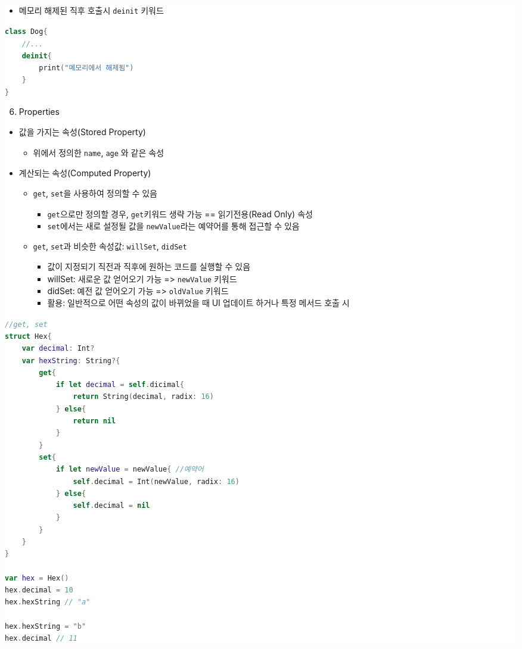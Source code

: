 - 메모리 해제된 직후 호출시 `deinit` 키워드
```swift
class Dog{
    //...
    deinit{
        print("메모리에서 해제됨")
    }
}
```

6. Properties
-  값을 가지는 속성(Stored Property)
    - 위에서 정의한 `name`, `age` 와 같은 속성

- 계산되는 속성(Computed Property)
    - `get`, `set`을 사용하여 정의할 수 있음
        - `get`으로만 정의할 경우, `get`키워드 생략 가능 == 읽기전용(Read Only) 속성
        - `set`에서는 새로 설정될 값을 `newValue`라는 예약어를 통해 접근할 수 있음
        
    - `get`, `set`과 비슷한 속성값: `willSet`, `didSet`
        - 값이 지정되기 직전과 직후에 원하는 코드를 실행할 수 있음
        - willSet: 새로운 값 얻어오기 가능 => `newValue` 키워드
        - didSet: 예전 값 얻어오기 가능 => `oldValue` 키워드
        - 활용: 일반적으로 어떤 속성의 값이 바뀌었을 때 UI 업데이트 하거나 특정 메서드 호출 시
```swift
//get, set
struct Hex{
    var decimal: Int?
    var hexString: String?{
        get{
            if let decimal = self.dicimal{
                return String(decimal, radix: 16)
            } else{
                return nil
            }
        }
        set{
            if let newValue = newValue{ //예약어
                self.decimal = Int(newValue, radix: 16)
            } else{
                self.decimal = nil
            }
        }
    }
}

var hex = Hex()
hex.decimal = 10
hex.hexString // "a"

hex.hexString = "b"
hex.decimal // 11
```
